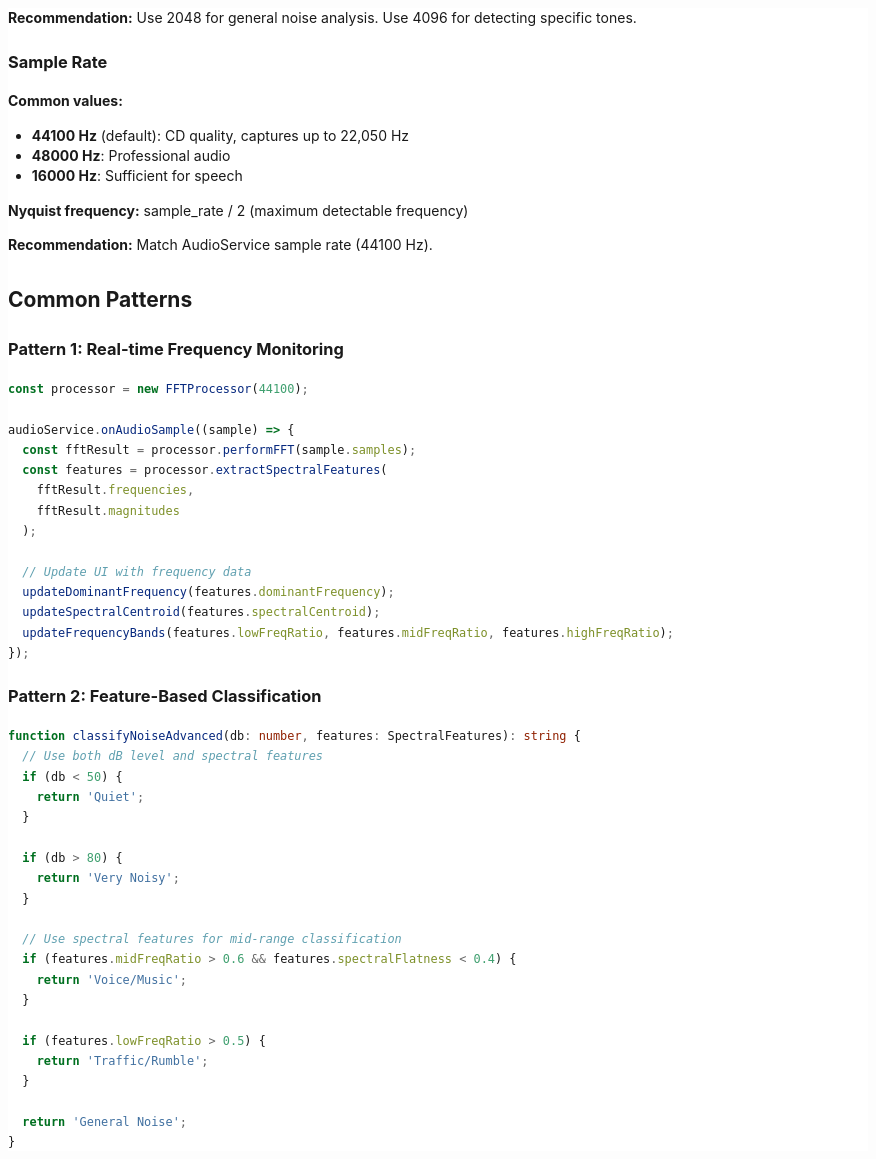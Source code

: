 **Recommendation:** Use 2048 for general noise analysis. Use 4096 for detecting specific tones.

### Sample Rate

**Common values:**
- **44100 Hz** (default): CD quality, captures up to 22,050 Hz
- **48000 Hz**: Professional audio
- **16000 Hz**: Sufficient for speech

**Nyquist frequency:** sample_rate / 2 (maximum detectable frequency)

**Recommendation:** Match AudioService sample rate (44100 Hz).

## Common Patterns

### Pattern 1: Real-time Frequency Monitoring

```typescript
const processor = new FFTProcessor(44100);

audioService.onAudioSample((sample) => {
  const fftResult = processor.performFFT(sample.samples);
  const features = processor.extractSpectralFeatures(
    fftResult.frequencies,
    fftResult.magnitudes
  );

  // Update UI with frequency data
  updateDominantFrequency(features.dominantFrequency);
  updateSpectralCentroid(features.spectralCentroid);
  updateFrequencyBands(features.lowFreqRatio, features.midFreqRatio, features.highFreqRatio);
});
```

### Pattern 2: Feature-Based Classification

```typescript
function classifyNoiseAdvanced(db: number, features: SpectralFeatures): string {
  // Use both dB level and spectral features
  if (db < 50) {
    return 'Quiet';
  }

  if (db > 80) {
    return 'Very Noisy';
  }

  // Use spectral features for mid-range classification
  if (features.midFreqRatio > 0.6 && features.spectralFlatness < 0.4) {
    return 'Voice/Music';
  }

  if (features.lowFreqRatio > 0.5) {
    return 'Traffic/Rumble';
  }

  return 'General Noise';
}
```
